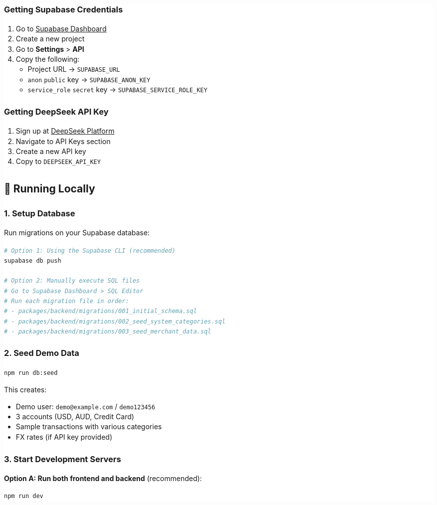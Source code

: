 ### Getting Supabase Credentials

1. Go to [Supabase Dashboard](https://app.supabase.com)
2. Create a new project
3. Go to **Settings** > **API**
4. Copy the following:
   - Project URL → `SUPABASE_URL`
   - `anon` `public` key → `SUPABASE_ANON_KEY`
   - `service_role` `secret` key → `SUPABASE_SERVICE_ROLE_KEY`

### Getting DeepSeek API Key

1. Sign up at [DeepSeek Platform](https://platform.deepseek.com)
2. Navigate to API Keys section
3. Create a new API key
4. Copy to `DEEPSEEK_API_KEY`

## 🚀 Running Locally

### 1. Setup Database

Run migrations on your Supabase database:

```bash
# Option 1: Using the Supabase CLI (recommended)
supabase db push

# Option 2: Manually execute SQL files
# Go to Supabase Dashboard > SQL Editor
# Run each migration file in order:
# - packages/backend/migrations/001_initial_schema.sql
# - packages/backend/migrations/002_seed_system_categories.sql
# - packages/backend/migrations/003_seed_merchant_data.sql
```

### 2. Seed Demo Data

```bash
npm run db:seed
```

This creates:
- Demo user: `demo@example.com` / `demo123456`
- 3 accounts (USD, AUD, Credit Card)
- Sample transactions with various categories
- FX rates (if API key provided)

### 3. Start Development Servers

**Option A: Run both frontend and backend** (recommended):
```bash
npm run dev
```
